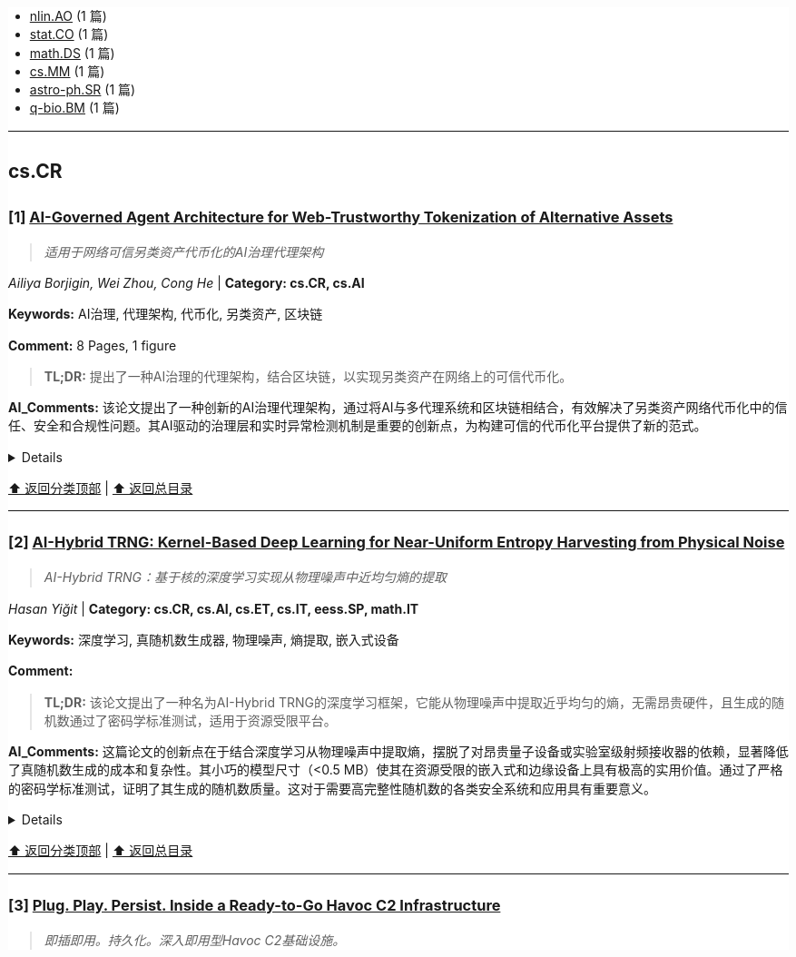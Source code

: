 - [nlin.AO](#nlinao) (1 篇)
- [stat.CO](#statco) (1 篇)
- [math.DS](#mathds) (1 篇)
- [cs.MM](#csmm) (1 篇)
- [astro-ph.SR](#astro-phsr) (1 篇)
- [q-bio.BM](#q-biobm) (1 篇)

---
<a id='cscr'></a>
## cs.CR 

### [1] [AI-Governed Agent Architecture for Web-Trustworthy Tokenization of Alternative Assets](https://arxiv.org/abs/2507.00096)
> *适用于网络可信另类资产代币化的AI治理代理架构*

*Ailiya Borjigin, Wei Zhou, Cong He* | **Category: cs.CR, cs.AI**

**Keywords:** AI治理, 代理架构, 代币化, 另类资产, 区块链

**Comment:** 8 Pages, 1 figure

> **TL;DR:** 提出了一种AI治理的代理架构，结合区块链，以实现另类资产在网络上的可信代币化。

**AI_Comments:** 该论文提出了一种创新的AI治理代理架构，通过将AI与多代理系统和区块链相结合，有效解决了另类资产网络代币化中的信任、安全和合规性问题。其AI驱动的治理层和实时异常检测机制是重要的创新点，为构建可信的代币化平台提供了新的范式。

<details><summary>Details</summary></details>

[⬆️ 返回分类顶部](#cscr) | [⬆️ 返回总目录](#toc)

---

### [2] [AI-Hybrid TRNG: Kernel-Based Deep Learning for Near-Uniform Entropy Harvesting from Physical Noise](https://arxiv.org/abs/2507.00145)
> *AI-Hybrid TRNG：基于核的深度学习实现从物理噪声中近均匀熵的提取*

*Hasan Yiğit* | **Category: cs.CR, cs.AI, cs.ET, cs.IT, eess.SP, math.IT**

**Keywords:** 深度学习, 真随机数生成器, 物理噪声, 熵提取, 嵌入式设备

**Comment:** 

> **TL;DR:** 该论文提出了一种名为AI-Hybrid TRNG的深度学习框架，它能从物理噪声中提取近乎均匀的熵，无需昂贵硬件，且生成的随机数通过了密码学标准测试，适用于资源受限平台。

**AI_Comments:** 这篇论文的创新点在于结合深度学习从物理噪声中提取熵，摆脱了对昂贵量子设备或实验室级射频接收器的依赖，显著降低了真随机数生成的成本和复杂性。其小巧的模型尺寸（<0.5 MB）使其在资源受限的嵌入式和边缘设备上具有极高的实用价值。通过了严格的密码学标准测试，证明了其生成的随机数质量。这对于需要高完整性随机数的各类安全系统和应用具有重要意义。

<details><summary>Details</summary></details>

[⬆️ 返回分类顶部](#cscr) | [⬆️ 返回总目录](#toc)

---

### [3] [Plug. Play. Persist. Inside a Ready-to-Go Havoc C2 Infrastructure](https://arxiv.org/abs/2507.00189)
> *即插即用。持久化。深入即用型Havoc C2基础设施。*
